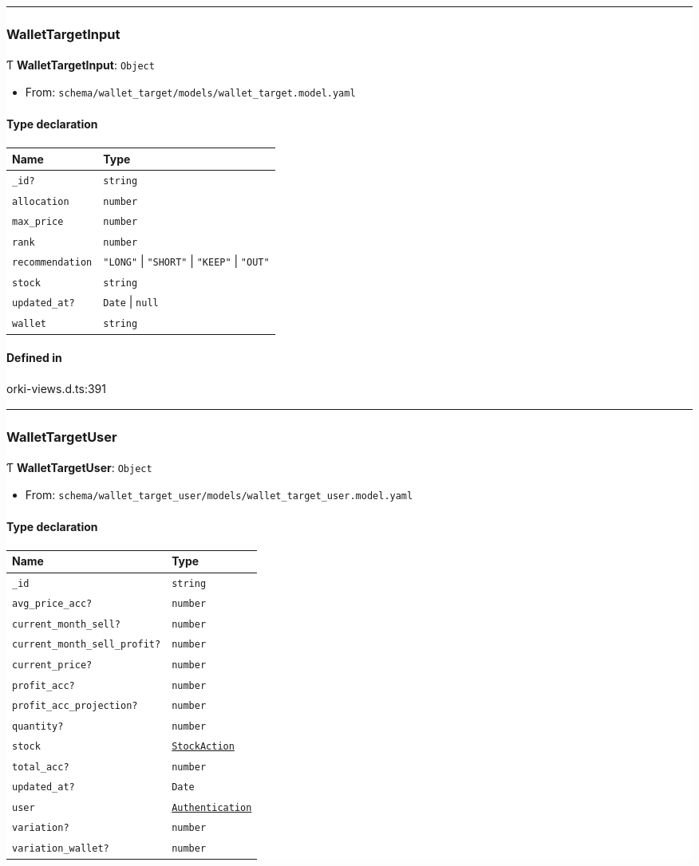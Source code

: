 ___

### WalletTargetInput

Ƭ **WalletTargetInput**: `Object`

- From: ```schema/wallet_target/models/wallet_target.model.yaml```

#### Type declaration

| Name | Type |
| :------ | :------ |
| `_id?` | `string` |
| `allocation` | `number` |
| `max_price` | `number` |
| `rank` | `number` |
| `recommendation` | ``"LONG"`` \| ``"SHORT"`` \| ``"KEEP"`` \| ``"OUT"`` |
| `stock` | `string` |
| `updated_at?` | `Date` \| ``null`` |
| `wallet` | `string` |

#### Defined in

orki-views.d.ts:391

___

### WalletTargetUser

Ƭ **WalletTargetUser**: `Object`

- From: ```schema/wallet_target_user/models/wallet_target_user.model.yaml```

#### Type declaration

| Name | Type |
| :------ | :------ |
| `_id` | `string` |
| `avg_price_acc?` | `number` |
| `current_month_sell?` | `number` |
| `current_month_sell_profit?` | `number` |
| `current_price?` | `number` |
| `profit_acc?` | `number` |
| `profit_acc_projection?` | `number` |
| `quantity?` | `number` |
| `stock` | [`StockAction`](OrkiViews.md#stockaction) |
| `total_acc?` | `number` |
| `updated_at?` | `Date` |
| `user` | [`Authentication`](OrkiViews.md#authentication) |
| `variation?` | `number` |
| `variation_wallet?` | `number` |
